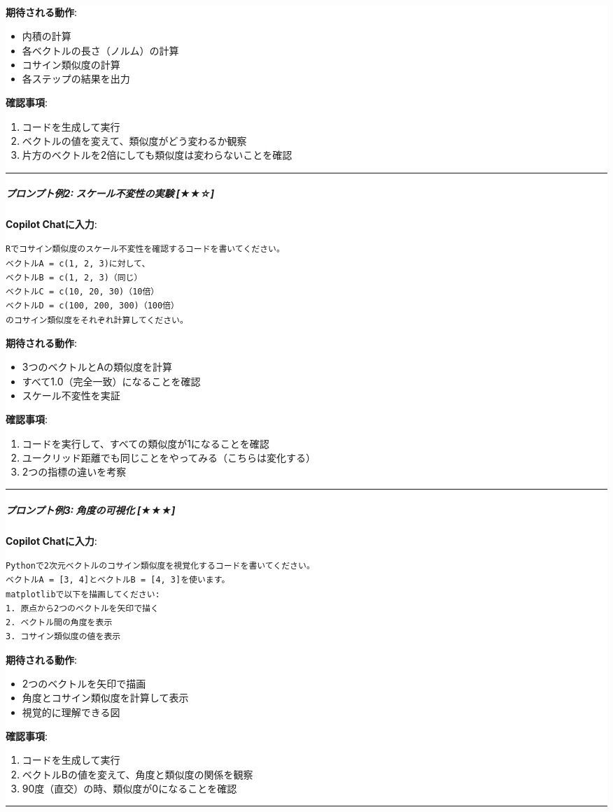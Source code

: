 **期待される動作**:
- 内積の計算
- 各ベクトルの長さ（ノルム）の計算
- コサイン類似度の計算
- 各ステップの結果を出力

**確認事項**:
1. コードを生成して実行
2. ベクトルの値を変えて、類似度がどう変わるか観察
3. 片方のベクトルを2倍にしても類似度は変わらないことを確認

---

##### プロンプト例2: スケール不変性の実験 [★★☆]

**Copilot Chatに入力**:
```
Rでコサイン類似度のスケール不変性を確認するコードを書いてください。
ベクトルA = c(1, 2, 3)に対して、
ベクトルB = c(1, 2, 3)（同じ）
ベクトルC = c(10, 20, 30)（10倍）
ベクトルD = c(100, 200, 300)（100倍）
のコサイン類似度をそれぞれ計算してください。
```

**期待される動作**:
- 3つのベクトルとAの類似度を計算
- すべて1.0（完全一致）になることを確認
- スケール不変性を実証

**確認事項**:
1. コードを実行して、すべての類似度が1になることを確認
2. ユークリッド距離でも同じことをやってみる（こちらは変化する）
3. 2つの指標の違いを考察

---

##### プロンプト例3: 角度の可視化 [★★★]

**Copilot Chatに入力**:
```
Pythonで2次元ベクトルのコサイン類似度を視覚化するコードを書いてください。
ベクトルA = [3, 4]とベクトルB = [4, 3]を使います。
matplotlibで以下を描画してください:
1. 原点から2つのベクトルを矢印で描く
2. ベクトル間の角度を表示
3. コサイン類似度の値を表示
```

**期待される動作**:
- 2つのベクトルを矢印で描画
- 角度とコサイン類似度を計算して表示
- 視覚的に理解できる図

**確認事項**:
1. コードを生成して実行
2. ベクトルBの値を変えて、角度と類似度の関係を観察
3. 90度（直交）の時、類似度が0になることを確認

---